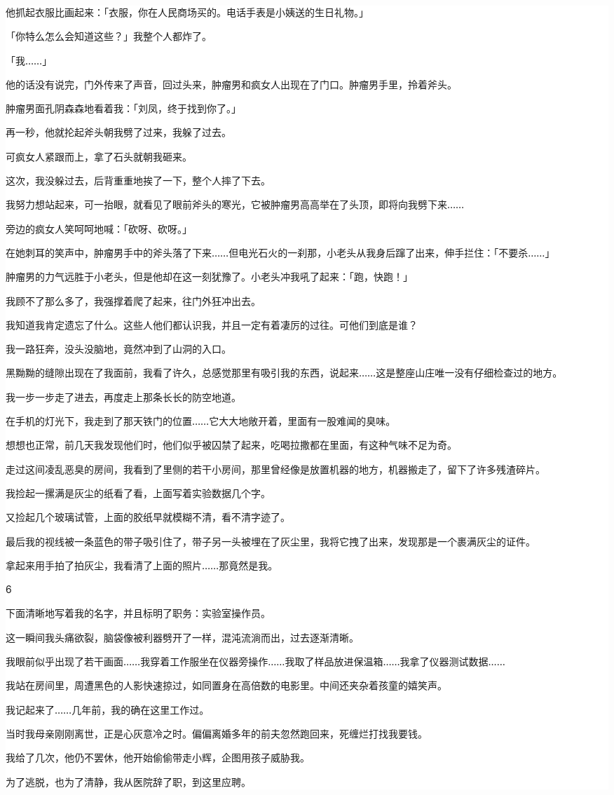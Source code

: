 他抓起衣服比画起来：「衣服，你在人民商场买的。电话手表是小姨送的生日礼物。」

「你特么怎么会知道这些？」我整个人都炸了。

「我……」

他的话没有说完，门外传来了声音，回过头来，肿瘤男和疯女人出现在了门口。肿瘤男手里，拎着斧头。

肿瘤男面孔阴森森地看着我：「刘凤，终于找到你了。」

再一秒，他就抡起斧头朝我劈了过来，我躲了过去。

可疯女人紧跟而上，拿了石头就朝我砸来。

这次，我没躲过去，后背重重地挨了一下，整个人摔了下去。

我努力想站起来，可一抬眼，就看见了眼前斧头的寒光，它被肿瘤男高高举在了头顶，即将向我劈下来……

旁边的疯女人笑呵呵地喊：「砍呀、砍呀。」

在她刺耳的笑声中，肿瘤男手中的斧头落了下来……但电光石火的一刹那，小老头从我身后蹿了出来，伸手拦住：「不要杀……」

肿瘤男的力气远胜于小老头，但是他却在这一刻犹豫了。小老头冲我吼了起来：「跑，快跑！」

我顾不了那么多了，我强撑着爬了起来，往门外狂冲出去。

我知道我肯定遗忘了什么。这些人他们都认识我，并且一定有着凄厉的过往。可他们到底是谁？

我一路狂奔，没头没脑地，竟然冲到了山洞的入口。

黑黝黝的缝隙出现在了我面前，我看了许久，总感觉那里有吸引我的东西，说起来……这是整座山庄唯一没有仔细检查过的地方。

我一步一步走了进去，再度走上那条长长的防空地道。

在手机的灯光下，我走到了那天铁门的位置……它大大地敞开着，里面有一股难闻的臭味。

想想也正常，前几天我发现他们时，他们似乎被囚禁了起来，吃喝拉撒都在里面，有这种气味不足为奇。

走过这间凌乱恶臭的房间，我看到了里侧的若干小房间，那里曾经像是放置机器的地方，机器搬走了，留下了许多残渣碎片。

我捡起一摞满是灰尘的纸看了看，上面写着实验数据几个字。

又捡起几个玻璃试管，上面的胶纸早就模糊不清，看不清字迹了。

最后我的视线被一条蓝色的带子吸引住了，带子另一头被埋在了灰尘里，我将它拽了出来，发现那是一个裹满灰尘的证件。

拿起来用手拍了拍灰尘，我看清了上面的照片……那竟然是我。

6

下面清晰地写着我的名字，并且标明了职务：实验室操作员。

这一瞬间我头痛欲裂，脑袋像被利器劈开了一样，混沌流淌而出，过去逐渐清晰。

我眼前似乎出现了若干画面……我穿着工作服坐在仪器旁操作……我取了样品放进保温箱……我拿了仪器测试数据……

我站在房间里，周遭黑色的人影快速掠过，如同置身在高倍数的电影里。中间还夹杂着孩童的嬉笑声。

我记起来了……几年前，我的确在这里工作过。

当时我母亲刚刚离世，正是心灰意冷之时。偏偏离婚多年的前夫忽然跑回来，死缠烂打找我要钱。

我给了几次，他仍不罢休，他开始偷偷带走小辉，企图用孩子威胁我。

为了逃脱，也为了清静，我从医院辞了职，到这里应聘。
